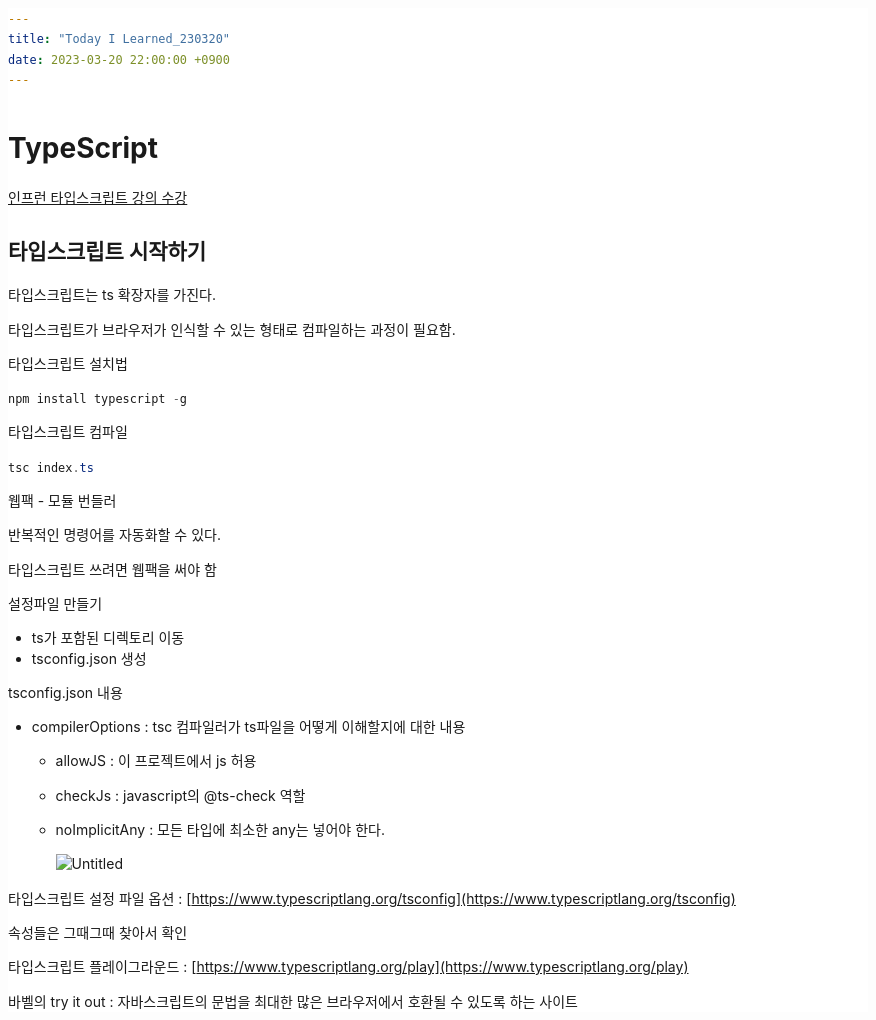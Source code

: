 ```yaml
---
title: "Today I Learned_230320"
date: 2023-03-20 22:00:00 +0900
---
```


# TypeScript
[인프런 타입스크립트 강의 수강](https://www.inflearn.com/course/%ED%83%80%EC%9E%85%EC%8A%A4%ED%81%AC%EB%A6%BD%ED%8A%B8-%EC%9E%85%EB%AC%B8/dashboard)

## 타입스크립트 시작하기
타입스크립트는 ts 확장자를 가진다.

타입스크립트가 브라우저가 인식할 수 있는 형태로 컴파일하는 과정이 필요함.

타입스크립트 설치법

```java
npm install typescript -g
```

타입스크립트 컴파일

```java
tsc index.ts
```

웹팩 - 모듈 번들러

반복적인 명령어를 자동화할 수 있다.

타입스크립트 쓰려면 웹팩을 써야 함

설정파일 만들기

- ts가 포함된 디렉토리 이동
- tsconfig.json 생성

tsconfig.json 내용

- compilerOptions : tsc 컴파일러가 ts파일을 어떻게 이해할지에 대한 내용
    - allowJS : 이 프로젝트에서 js 허용
    - checkJs : javascript의 @ts-check 역할
    - noImplicitAny : 모든 타입에 최소한 any는 넣어야 한다.
        
        ![Untitled](https://s3.us-west-2.amazonaws.com/secure.notion-static.com/8d811d38-7d2a-42b6-8780-b44eb041c19c/Untitled.png?X-Amz-Algorithm=AWS4-HMAC-SHA256&X-Amz-Content-Sha256=UNSIGNED-PAYLOAD&X-Amz-Credential=AKIAT73L2G45EIPT3X45%2F20230320%2Fus-west-2%2Fs3%2Faws4_request&X-Amz-Date=20230320T130047Z&X-Amz-Expires=86400&X-Amz-Signature=00d86173f3db2c487ef63d8305f19ec4088a2f8d58a86bfd820b13d7ccfec65c&X-Amz-SignedHeaders=host&response-content-disposition=filename%3D%22Untitled.png%22&x-id=GetObject)
        

타입스크립트 설정 파일 옵션 : [https://www.typescriptlang.org/tsconfig](https://www.typescriptlang.org/tsconfig)

속성들은 그때그때 찾아서 확인

타입스크립트 플레이그라운드 : [https://www.typescriptlang.org/play](https://www.typescriptlang.org/play)

바벨의 try it out : 자바스크립트의 문법을 최대한 많은 브라우저에서 호환될 수 있도록 하는 사이트
